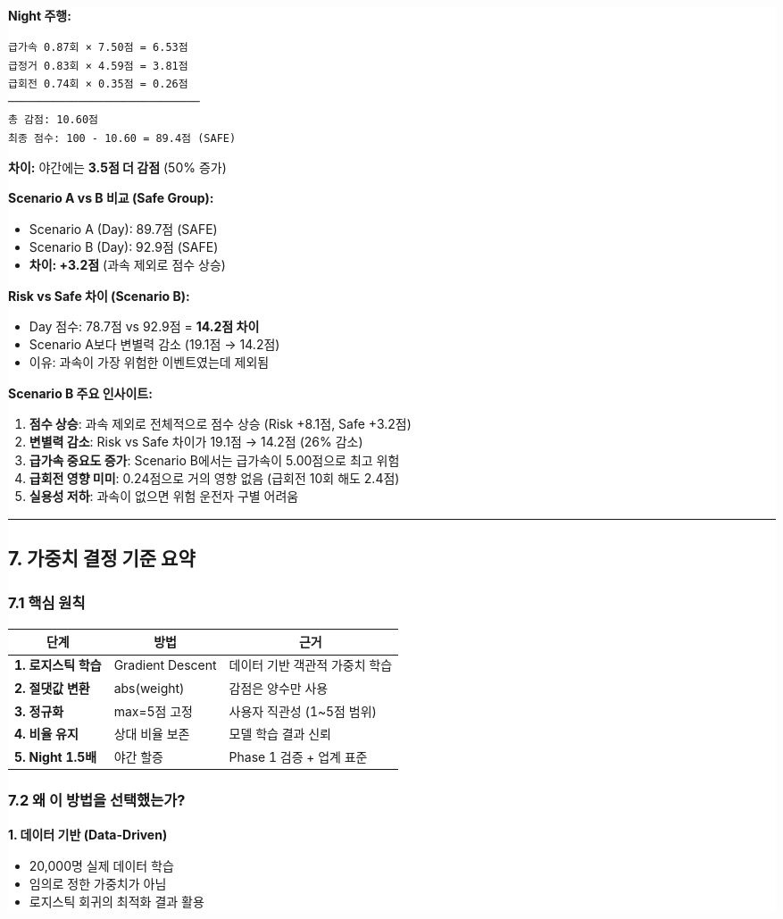 **Night 주행:**
```
급가속 0.87회 × 7.50점 = 6.53점
급정거 0.83회 × 4.59점 = 3.81점
급회전 0.74회 × 0.35점 = 0.26점
──────────────────────────────
총 감점: 10.60점
최종 점수: 100 - 10.60 = 89.4점 (SAFE)
```

**차이:** 야간에는 **3.5점 더 감점** (50% 증가)

**Scenario A vs B 비교 (Safe Group):**
- Scenario A (Day): 89.7점 (SAFE)
- Scenario B (Day): 92.9점 (SAFE)
- **차이: +3.2점** (과속 제외로 점수 상승)

**Risk vs Safe 차이 (Scenario B):**
- Day 점수: 78.7점 vs 92.9점 = **14.2점 차이**
- Scenario A보다 변별력 감소 (19.1점 → 14.2점)
- 이유: 과속이 가장 위험한 이벤트였는데 제외됨

**Scenario B 주요 인사이트:**
1. **점수 상승**: 과속 제외로 전체적으로 점수 상승 (Risk +8.1점, Safe +3.2점)
2. **변별력 감소**: Risk vs Safe 차이가 19.1점 → 14.2점 (26% 감소)
3. **급가속 중요도 증가**: Scenario B에서는 급가속이 5.00점으로 최고 위험
4. **급회전 영향 미미**: 0.24점으로 거의 영향 없음 (급회전 10회 해도 2.4점)
5. **실용성 저하**: 과속이 없으면 위험 운전자 구별 어려움

---

## 7. 가중치 결정 기준 요약

### 7.1 핵심 원칙

| 단계 | 방법 | 근거 |
|------|------|------|
| **1. 로지스틱 학습** | Gradient Descent | 데이터 기반 객관적 가중치 학습 |
| **2. 절댓값 변환** | abs(weight) | 감점은 양수만 사용 |
| **3. 정규화** | max=5점 고정 | 사용자 직관성 (1~5점 범위) |
| **4. 비율 유지** | 상대 비율 보존 | 모델 학습 결과 신뢰 |
| **5. Night 1.5배** | 야간 할증 | Phase 1 검증 + 업계 표준 |

### 7.2 왜 이 방법을 선택했는가?

**1. 데이터 기반 (Data-Driven)**
- 20,000명 실제 데이터 학습
- 임의로 정한 가중치가 아님
- 로지스틱 회귀의 최적화 결과 활용
